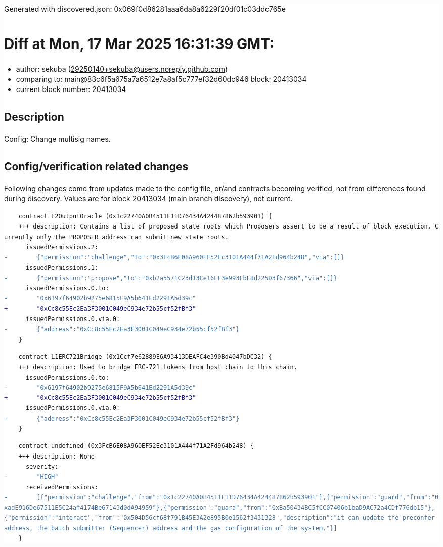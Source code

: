 Generated with discovered.json: 0x069f0d86281aaa6da8a6229f20df01c03ddc765e

# Diff at Mon, 17 Mar 2025 16:31:39 GMT:

- author: sekuba (<29250140+sekuba@users.noreply.github.com>)
- comparing to: main@83c6f5a675a7a6512e7a8af5c777ef32d60dc946 block: 20413034
- current block number: 20413034

## Description

Config: Change multisig names.

## Config/verification related changes

Following changes come from updates made to the config file,
or/and contracts becoming verified, not from differences found during
discovery. Values are for block 20413034 (main branch discovery), not current.

```diff
    contract L2OutputOracle (0x1c22740A0B4511E11D76434A424487862b593901) {
    +++ description: Contains a list of proposed state roots which Proposers assert to be a result of block execution. Currently only the PROPOSER address can submit new state roots.
      issuedPermissions.2:
-        {"permission":"challenge","to":"0x3FcB6E08A960EF52Ec3101A444f71A2Fd964b248","via":[]}
      issuedPermissions.1:
-        {"permission":"propose","to":"0xb2a5571C23d13Ce16EF3e993FbE8d225D3f67366","via":[]}
      issuedPermissions.0.to:
-        "0x6197f64902b9275e6815F9A5b641Ed2291A5d39c"
+        "0xCc8c55Ec2Ea3F3001C049eC934e72b55cf52fBf3"
      issuedPermissions.0.via.0:
-        {"address":"0xCc8c55Ec2Ea3F3001C049eC934e72b55cf52fBf3"}
    }
```

```diff
    contract L1ERC721Bridge (0x1Ccf7e62889E6A93413DEAFC4e390Bd4047bDC32) {
    +++ description: Used to bridge ERC-721 tokens from host chain to this chain.
      issuedPermissions.0.to:
-        "0x6197f64902b9275e6815F9A5b641Ed2291A5d39c"
+        "0xCc8c55Ec2Ea3F3001C049eC934e72b55cf52fBf3"
      issuedPermissions.0.via.0:
-        {"address":"0xCc8c55Ec2Ea3F3001C049eC934e72b55cf52fBf3"}
    }
```

```diff
    contract undefined (0x3FcB6E08A960EF52Ec3101A444f71A2Fd964b248) {
    +++ description: None
      severity:
-        "HIGH"
      receivedPermissions:
-        [{"permission":"challenge","from":"0x1c22740A0B4511E11D76434A424487862b593901"},{"permission":"guard","from":"0xadE916De67511E5C24af4174Be67143d0dA94959"},{"permission":"guard","from":"0xBa50434BC5fCC07406b1baD9AC72a4CDf776db15"},{"permission":"interact","from":"0x504D56cf68f791B45E3A2e895B0e1562f3431328","description":"it can update the preconfer address, the batch submitter (Sequencer) address and the gas configuration of the system."}]
    }
```
